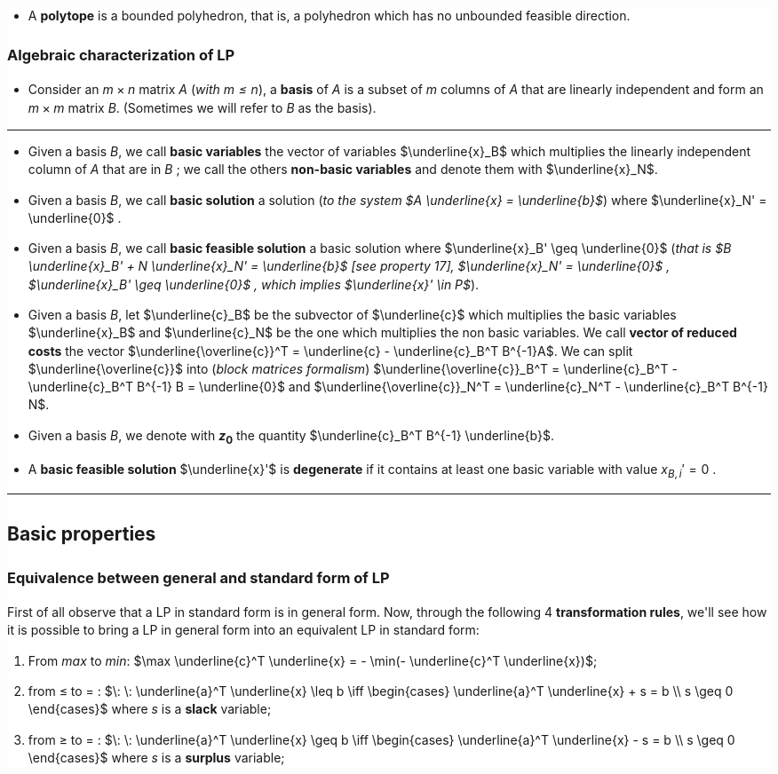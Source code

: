 - A **polytope** is a bounded polyhedron, that is, a polyhedron which has no unbounded feasible direction.

### Algebraic characterization of LP

- Consider an $m \times n$ matrix $A$ (_with $m \leq n$_), a **basis** of $A$ is a subset of $m$ columns of $A$ that are linearly independent and form an $m \times m$ matrix $B$. (Sometimes we will refer to $B$ as the basis).

---

- Given a basis $B$, we call **basic variables** the vector of variables $\underline{x}_B$ which multiplies the linearly independent column of $A$ that are in $B$ ; we call the others **non-basic variables** and denote them with $\underline{x}_N$.

- Given a basis $B$, we call **basic solution** a solution (_to the system $A \underline{x} = \underline{b}$_) where $\underline{x}_N' = \underline{0}$ .

- Given a basis $B$, we call **basic feasible solution** a basic solution where $\underline{x}_B' \geq \underline{0}$ (_that is $B \underline{x}_B' + N \underline{x}_N' = \underline{b}$ [see property 17], $\underline{x}_N' = \underline{0}$ , $\underline{x}_B' \geq \underline{0}$ , which implies $\underline{x}' \in P$_).

- Given a basis $B$, let $\underline{c}_B$ be the subvector of $\underline{c}$ which multiplies the basic variables $\underline{x}_B$ and $\underline{c}_N$ be the one which multiplies the non basic variables. We call **vector of reduced costs** the vector $\underline{\overline{c}}^T = \underline{c} - \underline{c}_B^T B^{-1}A$. We can split $\underline{\overline{c}}$ into (_block matrices formalism_) $\underline{\overline{c}}_B^T = \underline{c}_B^T - \underline{c}_B^T B^{-1} B = \underline{0}$ and $\underline{\overline{c}}_N^T = \underline{c}_N^T - \underline{c}_B^T B^{-1} N$.

- Given a basis $B$, we denote with **$z_0$** the quantity $\underline{c}_B^T B^{-1} \underline{b}$.

- A **basic feasible solution** $\underline{x}'$ is **degenerate** if it contains at least one basic variable with value $x_{B,i}' = 0$ .

---

## Basic properties

### Equivalence between general and standard form of LP

First of all observe that a LP in standard form is in general form.
Now, through the following 4 **transformation rules**, we'll see how it is possible to bring a LP in general form into an equivalent LP in standard form:

1. From _max_ to _min_: $\max \underline{c}^T \underline{x} = - \min(- \underline{c}^T \underline{x})$;

2. from $\leq$ to $=$ : $\: \: \underline{a}^T \underline{x} \leq b \iff \begin{cases}
\underline{a}^T \underline{x} + s = b \\
s \geq 0 
\end{cases}$ where $s$ is a **slack** variable;

3. from $\geq$ to $=$ : $\: \: \underline{a}^T \underline{x} \geq b \iff \begin{cases}
\underline{a}^T \underline{x} - s = b \\
s \geq 0 
\end{cases}$ where $s$ is a **surplus** variable;
